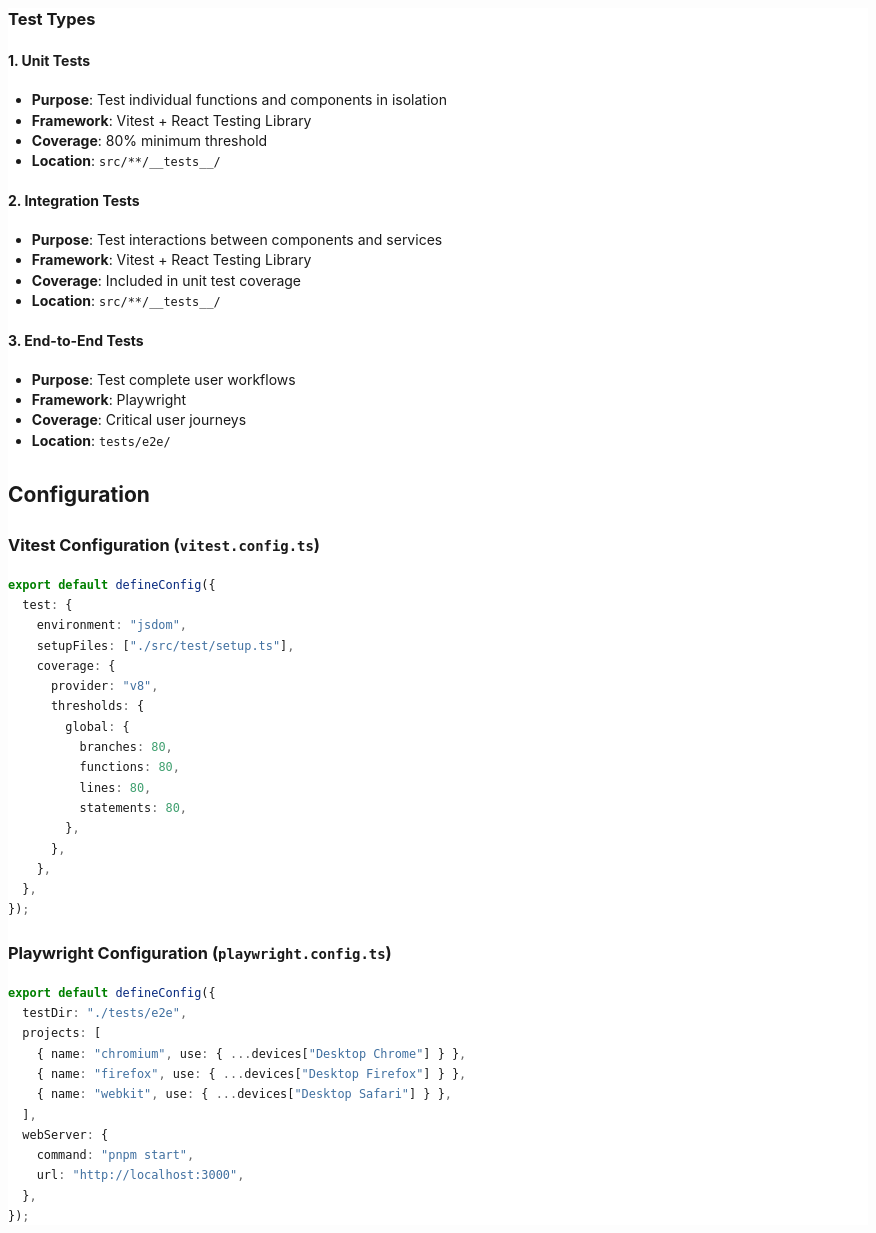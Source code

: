 ### Test Types

#### 1. Unit Tests

- **Purpose**: Test individual functions and components in isolation
- **Framework**: Vitest + React Testing Library
- **Coverage**: 80% minimum threshold
- **Location**: `src/**/__tests__/`

#### 2. Integration Tests

- **Purpose**: Test interactions between components and services
- **Framework**: Vitest + React Testing Library
- **Coverage**: Included in unit test coverage
- **Location**: `src/**/__tests__/`

#### 3. End-to-End Tests

- **Purpose**: Test complete user workflows
- **Framework**: Playwright
- **Coverage**: Critical user journeys
- **Location**: `tests/e2e/`

## Configuration

### Vitest Configuration (`vitest.config.ts`)

```typescript
export default defineConfig({
  test: {
    environment: "jsdom",
    setupFiles: ["./src/test/setup.ts"],
    coverage: {
      provider: "v8",
      thresholds: {
        global: {
          branches: 80,
          functions: 80,
          lines: 80,
          statements: 80,
        },
      },
    },
  },
});
```

### Playwright Configuration (`playwright.config.ts`)

```typescript
export default defineConfig({
  testDir: "./tests/e2e",
  projects: [
    { name: "chromium", use: { ...devices["Desktop Chrome"] } },
    { name: "firefox", use: { ...devices["Desktop Firefox"] } },
    { name: "webkit", use: { ...devices["Desktop Safari"] } },
  ],
  webServer: {
    command: "pnpm start",
    url: "http://localhost:3000",
  },
});
```
